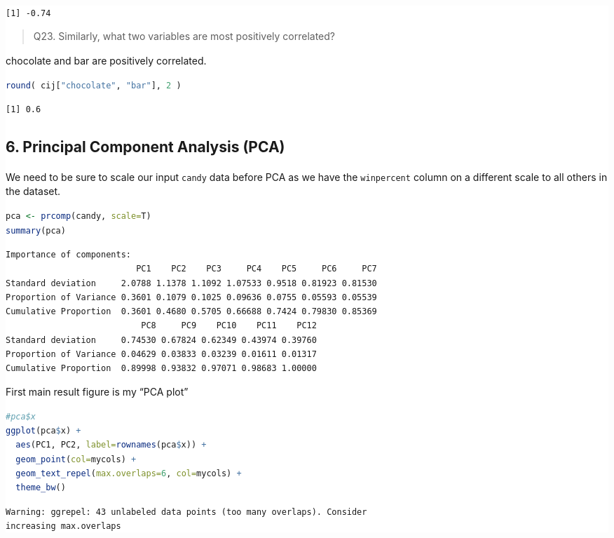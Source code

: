     [1] -0.74

> Q23. Similarly, what two variables are most positively correlated?

chocolate and bar are positively correlated.

``` r
round( cij["chocolate", "bar"], 2 )
```

    [1] 0.6

## 6. Principal Component Analysis (PCA)

We need to be sure to scale our input `candy` data before PCA as we have
the `winpercent` column on a different scale to all others in the
dataset.

``` r
pca <- prcomp(candy, scale=T)
summary(pca)
```

    Importance of components:
                              PC1    PC2    PC3     PC4    PC5     PC6     PC7
    Standard deviation     2.0788 1.1378 1.1092 1.07533 0.9518 0.81923 0.81530
    Proportion of Variance 0.3601 0.1079 0.1025 0.09636 0.0755 0.05593 0.05539
    Cumulative Proportion  0.3601 0.4680 0.5705 0.66688 0.7424 0.79830 0.85369
                               PC8     PC9    PC10    PC11    PC12
    Standard deviation     0.74530 0.67824 0.62349 0.43974 0.39760
    Proportion of Variance 0.04629 0.03833 0.03239 0.01611 0.01317
    Cumulative Proportion  0.89998 0.93832 0.97071 0.98683 1.00000

First main result figure is my “PCA plot”

``` r
#pca$x
ggplot(pca$x) +
  aes(PC1, PC2, label=rownames(pca$x)) +
  geom_point(col=mycols) +
  geom_text_repel(max.overlaps=6, col=mycols) +
  theme_bw()
```

    Warning: ggrepel: 43 unlabeled data points (too many overlaps). Consider
    increasing max.overlaps

